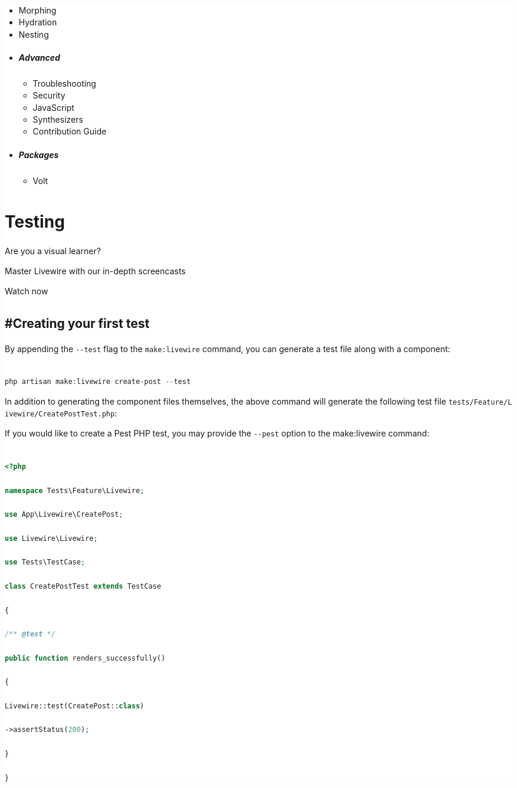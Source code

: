   + Morphing
  + Hydration
  + Nesting
* ##### Advanced

  + Troubleshooting
  + Security
  + JavaScript
  + Synthesizers
  + Contribution Guide
* ##### Packages

  + Volt

Testing
=======

Are you a visual learner?

Master Livewire with our in-depth screencasts

Watch now

#Creating your first test
-------------------------

By appending the `--test` flag to the `make:livewire` command, you can generate a test file along with a component:

```php

php artisan make:livewire create-post --test

```
In addition to generating the component files themselves, the above command will generate the following test file `tests/Feature/Livewire/CreatePostTest.php`:

If you would like to create a Pest PHP test, you may provide the `--pest` option to the make:livewire command:

```php

<?php

namespace Tests\Feature\Livewire;

use App\Livewire\CreatePost;

use Livewire\Livewire;

use Tests\TestCase;

class CreatePostTest extends TestCase

{

/** @test */

public function renders_successfully()

{

Livewire::test(CreatePost::class)

->assertStatus(200);

}

}
```